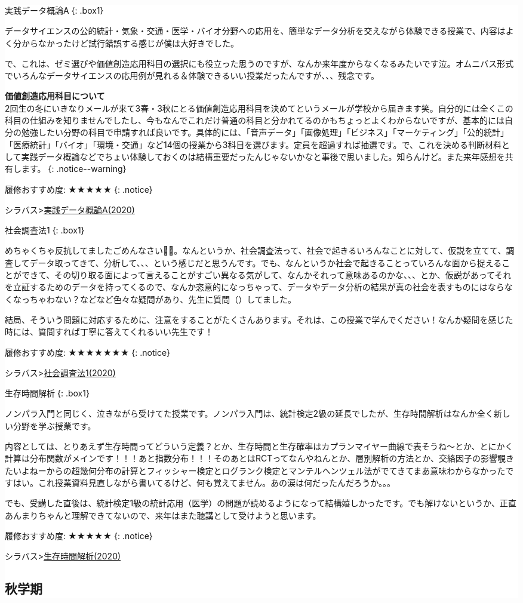 
実践データ概論A
{: .box1}

データサイエンスの公的統計・気象・交通・医学・バイオ分野への応用を、簡単なデータ分析を交えながら体験できる授業で、内容はよく分からなかったけど試行錯誤する感じが僕は大好きでした。

で、これは、ゼミ選びや価値創造応用科目の選択にも役立った思うのですが、なんか来年度からなくなるみたいです泣。オムニバス形式でいろんなデータサイエンスの応用例が見れる＆体験できるいい授業だったんですが、、、残念です。

**価値創造応用科目について** <br> 2回生の冬にいきなりメールが来て3春・3秋にとる価値創造応用科目を決めてというメールが学校から届きます笑。自分的には全くこの科目の仕組みを知りませんでしたし、今もなんでこれだけ普通の科目と分かれてるのかもちょっとよくわからないですが、基本的には自分の勉強したい分野の科目で申請すれば良いです。具体的には、「音声データ」「画像処理」「ビジネス」「マーケティング」「公的統計」「医療統計」「バイオ」「環境・交通」など14個の授業から3科目を選びます。定員を超過すれば抽選です。で、これを決める判断材料として実践データ概論などでちょい体験しておくのは結構重要だったんじゃないかなと事後で思いました。知らんけど。また来年感想を共有します。
{: .notice--warning}


履修おすすめ度: ★★★★★
{: .notice}


<p><span class="syllabus-badge">シラバス&gt;</span><a href="https://success.shiga-u.ac.jp/Portal/Public/Syllabus/DetailMain.aspx?lct_year=2020&lct_cd=7023100501">実践データ概論A(2020)</a></p>


社会調査法1
{: .box1}

めちゃくちゃ反抗してましたごめんなさい🙇‍♂️。なんというか、社会調査法って、社会で起きるいろんなことに対して、仮説を立てて、調査してデータ取ってきて、分析して、、、という感じだと思うんです。でも、なんというか社会で起きることっていろんな面から捉えることができて、その切り取る面によって言えることがすごい異なる気がして、なんかそれって意味あるのかな、、、とか、仮説があってそれを立証するためのデータを持ってくるので、なんか恣意的になっちゃって、データやデータ分析の結果が真の社会を表すものにはならなくなっちゃわない？などなど色々な疑問があり、先生に質問（）してました。

結局、そういう問題に対応するために、注意をすることがたくさんあります。それは、この授業で学んでください！なんか疑問を感じた時には、質問すれば丁寧に答えてくれるいい先生です！

履修おすすめ度: ★★★★★★★
{: .notice}


<p><span class="syllabus-badge">シラバス&gt;</span><a href="https://success.shiga-u.ac.jp/Portal/Public/Syllabus/DetailMain.aspx?lct_year=2020&lct_cd=7022101601">社会調査法1(2020)</a></p>


生存時間解析
{: .box1}

ノンパラ入門と同じく、泣きながら受けてた授業です。ノンパラ入門は、統計検定2級の延長でしたが、生存時間解析はなんか全く新しい分野を学ぶ授業です。

内容としては、とりあえず生存時間ってどういう定義？とか、生存時間と生存確率はカプランマイヤー曲線で表そうね〜とか、とにかく計算は分布関数がメインです！！！あと指数分布！！！そのあとはRCTってなんやねんとか、層別解析の方法とか、交絡因子の影響覗きたいよねーからの超幾何分布の計算とフィッシャー検定とログランク検定とマンテルヘンツェル法がでてきてまあ意味わからなかったですはい。これ授業資料見直しながら書いてるけど、何も覚えてません。あの涙は何だったんだろうか。。。

でも、受講した直後は、統計検定1級の統計応用（医学）の問題が読めるようになって結構嬉しかったです。でも解けないというか、正直あんまりちゃんと理解できてないので、来年はまた聴講として受けようと思います。


履修おすすめ度: ★★★★★
{: .notice}


<p><span class="syllabus-badge">シラバス&gt;</span><a href="https://success.shiga-u.ac.jp/Portal/Public/Syllabus/DetailMain.aspx?lct_year=2020&lct_cd=7022103101">生存時間解析(2020)</a></p>


## 秋学期
